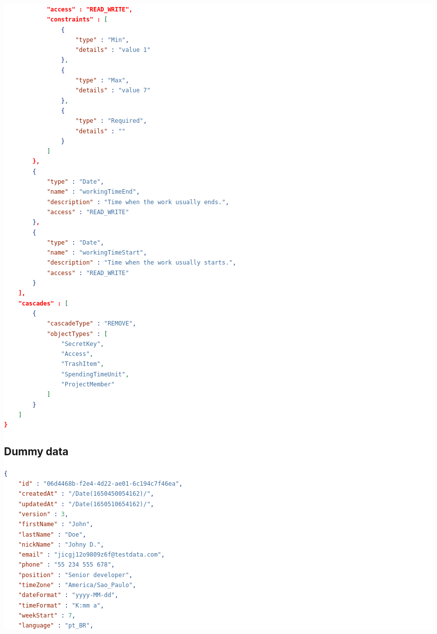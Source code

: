 ```JSON
			"access" : "READ_WRITE",
			"constraints" : [
				{
					"type" : "Min",
					"details" : "value 1"
				},
				{
					"type" : "Max",
					"details" : "value 7"
				},
				{
					"type" : "Required",
					"details" : ""
				}
			]
		},
		{
			"type" : "Date",
			"name" : "workingTimeEnd",
			"description" : "Time when the work usually ends.",
			"access" : "READ_WRITE"
		},
		{
			"type" : "Date",
			"name" : "workingTimeStart",
			"description" : "Time when the work usually starts.",
			"access" : "READ_WRITE"
		}
	],
	"cascades" : [
		{
			"cascadeType" : "REMOVE",
			"objectTypes" : [
				"SecretKey",
				"Access",
				"TrashItem",
				"SpendingTimeUnit",
				"ProjectMember"
			]
		}
	]
}
```

## Dummy data

```JSON
{
	"id" : "06d4468b-f2e4-4d22-ae01-6c194c7f46ea",
	"createdAt" : "/Date(1650450054162)/",
	"updatedAt" : "/Date(1650510654162)/",
	"version" : 3,
	"firstName" : "John",
	"lastName" : "Doe",
	"nickName" : "Johny D.",
	"email" : "jicgj12o9809z6f@testdata.com",
	"phone" : "55 234 555 678",
	"position" : "Senior developer",
	"timeZone" : "America/Sao_Paulo",
	"dateFormat" : "yyyy-MM-dd",
	"timeFormat" : "K:mm a",
	"weekStart" : 7,
	"language" : "pt_BR",
```